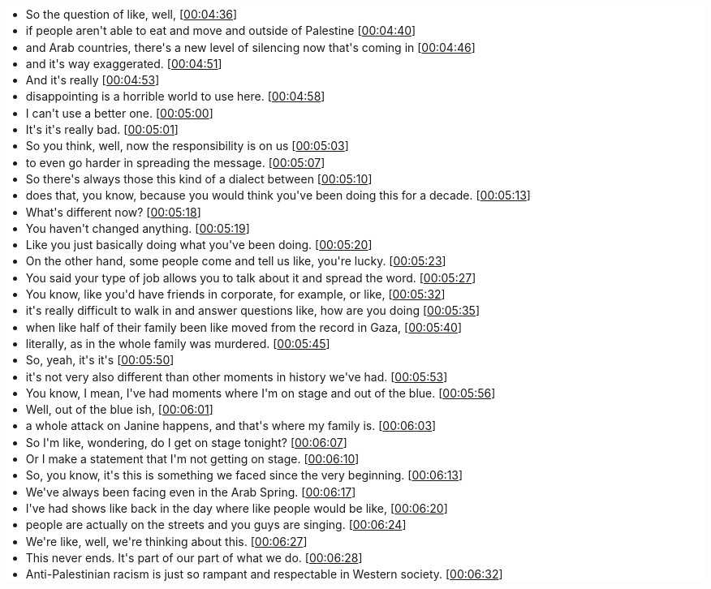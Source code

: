 *  So the question of like, well, [[00:04:36](https://www.youtube.com/watch?v=NSSO9Qvfivg&t=276.76s)]
*  if people aren't able to eat and move and outside of Palestine [[00:04:40](https://www.youtube.com/watch?v=NSSO9Qvfivg&t=280.2s)]
*  and Arab countries, there's a new level of silencing now that's coming in [[00:04:46](https://www.youtube.com/watch?v=NSSO9Qvfivg&t=286.56s)]
*  and it's way exaggerated. [[00:04:51](https://www.youtube.com/watch?v=NSSO9Qvfivg&t=291.64s)]
*  And it's really [[00:04:53](https://www.youtube.com/watch?v=NSSO9Qvfivg&t=293.64s)]
*  disappointing is a horrible world to use here. [[00:04:58](https://www.youtube.com/watch?v=NSSO9Qvfivg&t=298.28000000000003s)]
*  I can't use a better one. [[00:05:00](https://www.youtube.com/watch?v=NSSO9Qvfivg&t=300.2s)]
*  It's it's really bad. [[00:05:01](https://www.youtube.com/watch?v=NSSO9Qvfivg&t=301.48s)]
*  So you think, well, now the responsibility is on us [[00:05:03](https://www.youtube.com/watch?v=NSSO9Qvfivg&t=303.71999999999997s)]
*  to even go harder in spreading the message. [[00:05:07](https://www.youtube.com/watch?v=NSSO9Qvfivg&t=307.68s)]
*  So there's always those this kind of a dialect between [[00:05:10](https://www.youtube.com/watch?v=NSSO9Qvfivg&t=310.4s)]
*  does that, you know, because you would think you've been doing this for a decade. [[00:05:13](https://www.youtube.com/watch?v=NSSO9Qvfivg&t=313.88s)]
*  What's different now? [[00:05:18](https://www.youtube.com/watch?v=NSSO9Qvfivg&t=318.03999999999996s)]
*  You haven't changed anything. [[00:05:19](https://www.youtube.com/watch?v=NSSO9Qvfivg&t=319.4s)]
*  Like you just basically doing what you've been doing. [[00:05:20](https://www.youtube.com/watch?v=NSSO9Qvfivg&t=320.71999999999997s)]
*  On the other hand, some people come and tell us like, you're lucky. [[00:05:23](https://www.youtube.com/watch?v=NSSO9Qvfivg&t=323.96s)]
*  You said your type of job allows you to talk about it and spread the word. [[00:05:27](https://www.youtube.com/watch?v=NSSO9Qvfivg&t=327.71999999999997s)]
*  You know, like you'd have friends in corporate, for example, or like, [[00:05:32](https://www.youtube.com/watch?v=NSSO9Qvfivg&t=332.2s)]
*  it's really difficult to walk in and answer questions like, how are you doing [[00:05:35](https://www.youtube.com/watch?v=NSSO9Qvfivg&t=335.2s)]
*  when like half of their family been like moved from the record in Gaza, [[00:05:40](https://www.youtube.com/watch?v=NSSO9Qvfivg&t=340.12s)]
*  literally, as in the whole family was murdered. [[00:05:45](https://www.youtube.com/watch?v=NSSO9Qvfivg&t=345.71999999999997s)]
*  So, yeah, it's it's [[00:05:50](https://www.youtube.com/watch?v=NSSO9Qvfivg&t=350.84s)]
*  it's not very also different than other moments in history we've had. [[00:05:53](https://www.youtube.com/watch?v=NSSO9Qvfivg&t=353.32s)]
*  You know, I mean, I've had moments where I'm on stage and out of the blue. [[00:05:56](https://www.youtube.com/watch?v=NSSO9Qvfivg&t=356.71999999999997s)]
*  Well, out of the blue ish, [[00:06:01](https://www.youtube.com/watch?v=NSSO9Qvfivg&t=361.15999999999997s)]
*  a whole attack on Janine happens, and that's where my family is. [[00:06:03](https://www.youtube.com/watch?v=NSSO9Qvfivg&t=363.84s)]
*  So I'm like, wondering, do I get on stage tonight? [[00:06:07](https://www.youtube.com/watch?v=NSSO9Qvfivg&t=367.47999999999996s)]
*  Or I make a statement that I'm not getting on stage. [[00:06:10](https://www.youtube.com/watch?v=NSSO9Qvfivg&t=370.35999999999996s)]
*  So, you know, it's this is something we faced since the very beginning. [[00:06:13](https://www.youtube.com/watch?v=NSSO9Qvfivg&t=373.96s)]
*  We've always been facing even in the Arab Spring. [[00:06:17](https://www.youtube.com/watch?v=NSSO9Qvfivg&t=377.28s)]
*  I've had shows like back in the day where like people would be like, [[00:06:20](https://www.youtube.com/watch?v=NSSO9Qvfivg&t=380.71999999999997s)]
*  people are actually on the streets and you guys are singing. [[00:06:24](https://www.youtube.com/watch?v=NSSO9Qvfivg&t=384.2s)]
*  We're like, well, we're thinking about this. [[00:06:27](https://www.youtube.com/watch?v=NSSO9Qvfivg&t=387.12s)]
*  This never ends. It's part of our part of what we do. [[00:06:28](https://www.youtube.com/watch?v=NSSO9Qvfivg&t=388.84000000000003s)]
*  Anti-Palestinian racism is just so rampant and respectable in Western society. [[00:06:32](https://www.youtube.com/watch?v=NSSO9Qvfivg&t=392.44s)]
